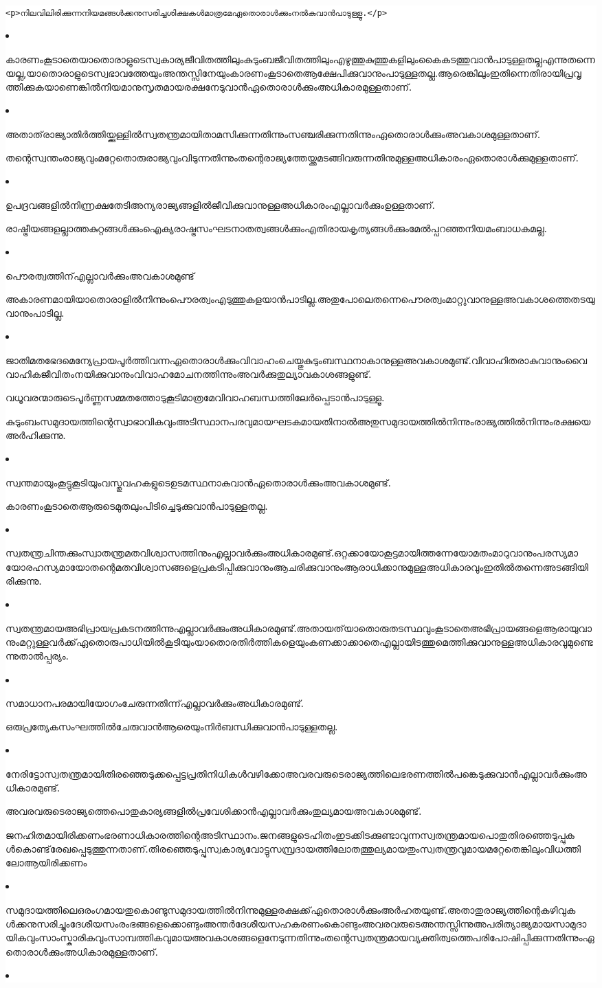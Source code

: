     <p>നിലവിലിരിക്കുന്നനിയമങ്ങള്‍ക്കനുസരിച്ചശിക്ഷകള്‍മാത്രമേഏതൊരാള്‍ക്കുംനല്‍കുവാന്‍പാടുള്ളൂ.</p>
  </li>
  <li>
    <p>കാരണംകൂടാതെയാതൊരാളുടെസ്വകാര്യജീവിതത്തിലുംകുടുംബജീവിതത്തിലുംഎഴുത്തുകുത്തുകളിലുംകൈകടത്തുവാന്‍പാടുള്ളതല്ലഎന്നുതന്നെയല്ല,യാതൊരാളുടെസ്വഭാവത്തേയുംഅന്തസ്സിനേയുംകാരണംകൂടാതെആക്ഷേപിക്കുവാനുംപാടുള്ളതല്ല.ആരെങ്കിലുംഇതിന്നെതിരായിപ്രവൃത്തിക്കുകയാണെങ്കില്‍നിയമാനുസൃതമായരക്ഷനേടുവാന്‍ഏതൊരാള്‍ക്കുംഅധികാരമുള്ളതാണ്‌.</p>
  </li>
  <li>
    <p>അതാത്‌രാജ്യാതിര്‍ത്തിയ്ക്കുള്ളില്‍സ്വതന്ത്രമായിതാമസിക്കുന്നതിന്നുംസഞ്ചരിക്കുന്നതിന്നുംഏതൊരാള്‍ക്കുംഅവകാശമുള്ളതാണ്‌.</p>
    <p>തന്റെസ്വന്തംരാജ്യവുംമറ്റേതൊരുരാജ്യവുംവിടുന്നതിന്നുംതന്റെരാജ്യത്തേയ്ക്കുമടങ്ങിവരുന്നതിനുമുള്ളഅധികാരംഏതൊരാള്‍ക്കുമുള്ളതാണ്‌.</p>
  </li>
  <li>
    <p>ഉപദ്രവങ്ങളില്‍നിന്ന്രക്ഷതേടിഅന്യരാജ്യങ്ങളില്‍ജീവിക്കുവാനുള്ളഅധികാരംഎല്ലാവര്‍ക്കുംഉള്ളതാണ്‌.</p>
    <p>രാഷ്ട്രീയങ്ങളല്ലാത്തകുറ്റങ്ങള്‍ക്കുംഐക്യരാഷ്ട്രസംഘടനാതത്വങ്ങള്‍ക്കുംഎതിരായകൃത്യങ്ങള്‍ക്കുംമേല്‍പ്പറഞ്ഞനിയമംബാധകമല്ല.</p>
  </li>
  <li>
    <p>പൌരത്വത്തിന്‌എല്ലാവര്‍ക്കുംഅവകാശമുണ്ട്‌</p>
    <p>അകാരണമായിയാതൊരാളില്‍നിന്നുംപൌരത്വംഎടുത്തുകളയാന്‍പാടില്ല.അതുപോലെതന്നെപൌരത്വംമാറ്റുവാനുള്ളഅവകാശത്തെതടയുവാനുംപാടില്ല.</p>
  </li>
  <li>
    <p>ജാതിമതഭേദമെന്യേപ്രായപൂര്‍ത്തിവന്നഏതൊരാള്‍ക്കുംവിവാഹംചെയ്തുകുടുംബസ്ഥനാകാനുള്ളഅവകാശമുണ്ട്‌.വിവാഹിതരാകുവാനുംവൈവാഹികജീവിതംനയിക്കുവാനുംവിവാഹമോചനത്തിന്നുംഅവര്‍ക്കുതുല്യാവകാശങ്ങളുണ്ട്‌.</p>
    <p>വധൂവരന്മാരുടെപൂര്‍ണ്ണസമ്മതത്തോടുകൂടിമാത്രമേവിവാഹബന്ധത്തിലേര്‍പ്പെടാന്‍പാടുള്ളൂ.</p>
    <p>കുടുംബംസമുദായത്തിന്റെസ്വാഭാവികവുംഅടിസ്ഥാനപരവുമായഘടകമായതിനാല്‍അതുസമുദായത്തില്‍നിന്നുംരാജ്യത്തില്‍നിന്നുംരക്ഷയെഅര്‍ഹിക്കുന്നു.</p>
  </li>
  <li>
    <p>സ്വന്തമായുംകൂട്ടുകൂടിയുംവസ്തുവഹകളുടെഉടമസ്ഥനാകുവാന്‍ഏതൊരാള്‍ക്കുംഅവകാശമുണ്ട്‌.</p>
    <p>കാരണംകൂടാതെആരുടെമുതലുംപിടിച്ചെടുക്കുവാന്‍പാടുള്ളതല്ല.</p>
  </li>
  <li>
    <p>സ്വതന്ത്രചിന്തക്കുംസ്വാതന്ത്രമതവിശ്വാസത്തിനുംഎല്ലാവര്‍ക്കുംഅധികാരമുണ്ട്‌.ഒറ്റക്കായോകൂട്ടമായിത്തന്നേയോമതംമാറുവാനുംപരസ്യമായോരഹസ്യമായോതന്റെമതവിശ്വാസങ്ങളെപ്രകടിപ്പിക്കുവാനുംആചരിക്കുവാനുംആരാധിക്കാനുമുള്ളഅധികാരവുംഇതില്‍തന്നെഅടങ്ങിയിരിക്കുന്നു.</p>
  </li>
  <li>
    <p>സ്വതന്ത്രമായഅഭിപ്രായപ്രകടനത്തിന്നുഎല്ലാവര്‍ക്കുംഅധികാരമുണ്ട്‌.അതായത്‌യാതൊരുതടസ്ഥവുംകൂടാതെഅഭിപ്രായങ്ങളെആരായുവാനുംമറ്റുള്ളവര്‍ക്ക്‌ഏതൊരുപാധിയില്‍കൂടിയുംയാതൊരതിര്‍ത്തികളെയുംകണക്കാക്കാതെഎല്ലായിടത്തുമെത്തിക്കുവാനുള്ളഅധികാരവുമുണ്ടെന്നുതാല്‍പ്പര്യം.</p>
  </li>
  <li>
    <p>സമാധാനപരമായിയോഗംചേരുന്നതിന്ന്എല്ലാവര്‍ക്കുംഅധികാരമുണ്ട്‌.</p>
    <p>ഒരുപ്രത്യേകസംഘത്തില്‍ചേരുവാന്‍ആരെയുംനിര്‍ബന്ധിക്കുവാന്‍പാടുള്ളതല്ല.</p>
  </li>
  <li>
    <p>നേരിട്ടോസ്വതന്ത്രമായിതിരഞ്ഞെടുക്കപ്പെട്ടപ്രതിനിധികള്‍വഴിക്കോഅവരവരുടെരാജ്യത്തിലെഭരണത്തില്‍പങ്കെടുക്കുവാന്‍എല്ലാവര്‍ക്കുംഅധികാരമുണ്ട്‌.</p>
    <p>അവരവരുടെരാജ്യത്തെപൊതുകാര്യങ്ങളില്‍പ്രവേശിക്കാന്‍എല്ലാവര്‍ക്കുംതുല്യമായഅവകാശമുണ്ട്‌.</p>
    <p>ജനഹിതമായിരിക്കണംഭരണാധികാരത്തിന്റെഅടിസ്ഥാനം.ജനങ്ങളുടെഹിതംഇടക്കിടക്കുണ്ടാവുന്നസ്വതന്ത്രമായപൊതുതിരഞ്ഞെടുപ്പുകള്‍കൊണ്ട്‌രേഖപ്പെടുത്തുന്നതാണ്‌.തിരഞ്ഞെടുപ്പുസ്വകാര്യവോട്ടുസമ്പ്രദായത്തിലോതത്തുല്യമായതുംസ്വതന്ത്രവുമായമറ്റേതെങ്കിലുംവിധത്തിലോആയിരിക്കണം</p>
  </li>
  <li>
    <p>സമുദായത്തിലെഒരംഗമായതുകൊണ്ടുസമുദായത്തില്‍നിന്നുമുള്ളരക്ഷക്ക്‌ഏതൊരാള്‍ക്കുംഅര്‍ഹതയുണ്ട്‌.അതാതുരാജ്യത്തിന്റെകഴിവുകള്‍ക്കനുസരിച്ചുംദേശീയസംരംഭങ്ങളെക്കൊണ്ടുംഅന്തര്‍ദേശീയസഹകരണംകൊണ്ടുംഅവരവരുടെഅന്തസ്സിന്നുഅപരിത്യാജ്യമായസാമുദായികവുംസാംസ്കാരികവുംസാമ്പത്തികവുമായഅവകാശങ്ങളെനേടുന്നതിന്നുംതന്റെസ്വതന്ത്രമായവ്യക്തിത്വത്തെപരിപോഷിപ്പിക്കുന്നതിന്നുംഏതൊരാള്‍ക്കുംഅധികാരമുള്ളതാണ്‌.</p>
  </li>
  <li>